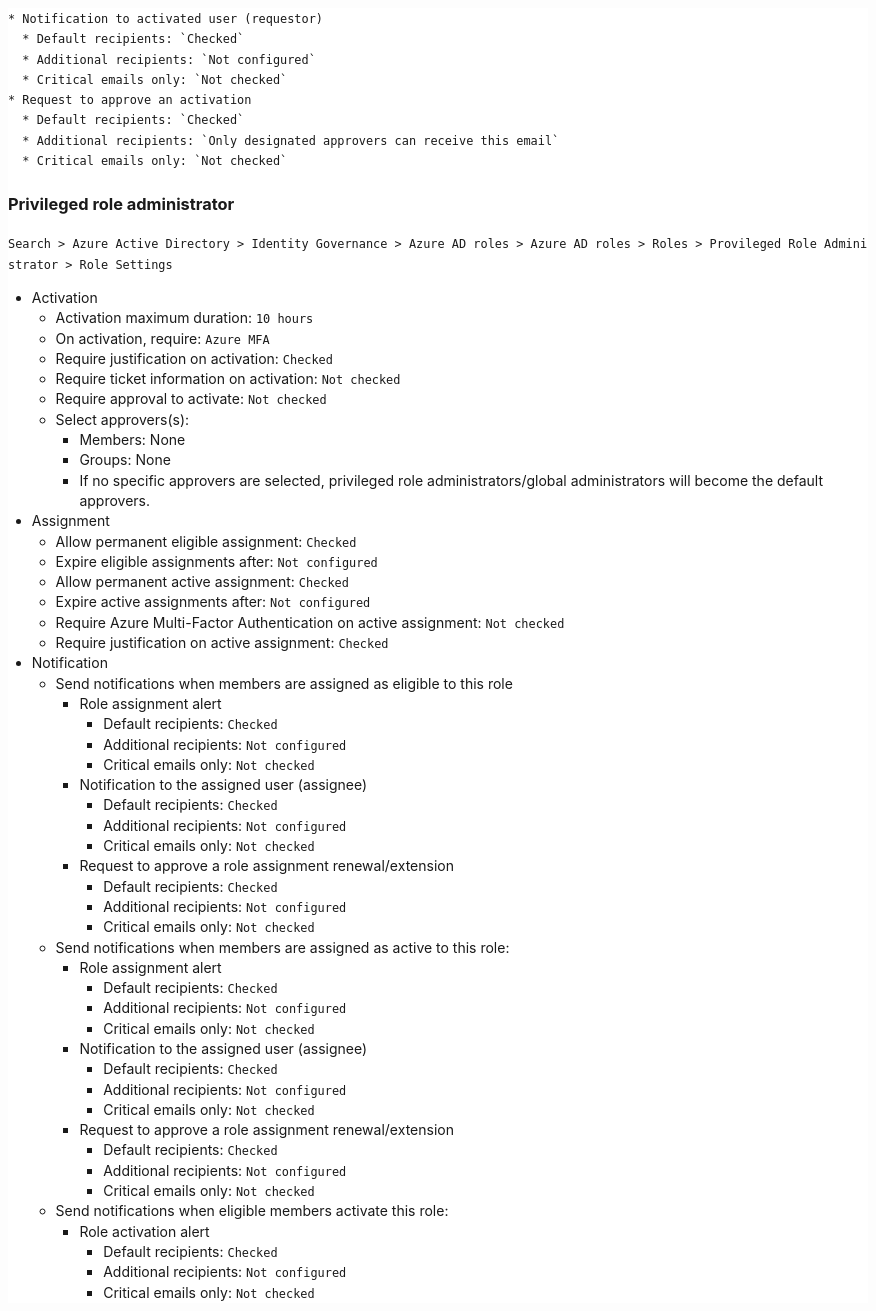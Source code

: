    * Notification to activated user (requestor)
      * Default recipients: `Checked`
      * Additional recipients: `Not configured`
      * Critical emails only: `Not checked`
    * Request to approve an activation
      * Default recipients: `Checked`
      * Additional recipients: `Only designated approvers can receive this email`
      * Critical emails only: `Not checked`

### Privileged role administrator

`Search > Azure Active Directory > Identity Governance > Azure AD roles > Azure AD roles > Roles > Provileged Role Administrator > Role Settings`

* Activation
  * Activation maximum duration: `10 hours`
  * On activation, require: `Azure MFA`
  * Require justification on activation: `Checked`
  * Require ticket information on activation: `Not checked`
  * Require approval to activate: `Not checked`
  * Select approvers(s):
    * Members: None
    * Groups: None 
    * If no specific approvers are selected, privileged role administrators/global administrators will become the default approvers.
* Assignment
  * Allow permanent eligible assignment: `Checked`
  * Expire eligible assignments after: `Not configured`
  * Allow permanent active assignment: `Checked`
  * Expire active assignments after: `Not configured`
  * Require Azure Multi-Factor Authentication on active assignment: `Not checked`
  * Require justification on active assignment: `Checked`
* Notification
  * Send notifications when members are assigned as eligible to this role
    * Role assignment alert
      * Default recipients: `Checked`
      * Additional recipients: `Not configured`
      * Critical emails only: `Not checked`
    * Notification to the assigned user (assignee)
      * Default recipients: `Checked`
      * Additional recipients: `Not configured`
      * Critical emails only: `Not checked`
    * Request to approve a role assignment renewal/extension
      * Default recipients: `Checked`
      * Additional recipients: `Not configured`
      * Critical emails only: `Not checked`
  * Send notifications when members are assigned as active to this role:
    * Role assignment alert
      * Default recipients: `Checked`
      * Additional recipients: `Not configured`
      * Critical emails only: `Not checked`
    * Notification to the assigned user (assignee)
      * Default recipients: `Checked`
      * Additional recipients: `Not configured`
      * Critical emails only: `Not checked`
    * Request to approve a role assignment renewal/extension
      * Default recipients: `Checked`
      * Additional recipients: `Not configured`
      * Critical emails only: `Not checked`
  * Send notifications when eligible members activate this role:
    * Role activation alert
      * Default recipients: `Checked`
      * Additional recipients: `Not configured`
      * Critical emails only: `Not checked`